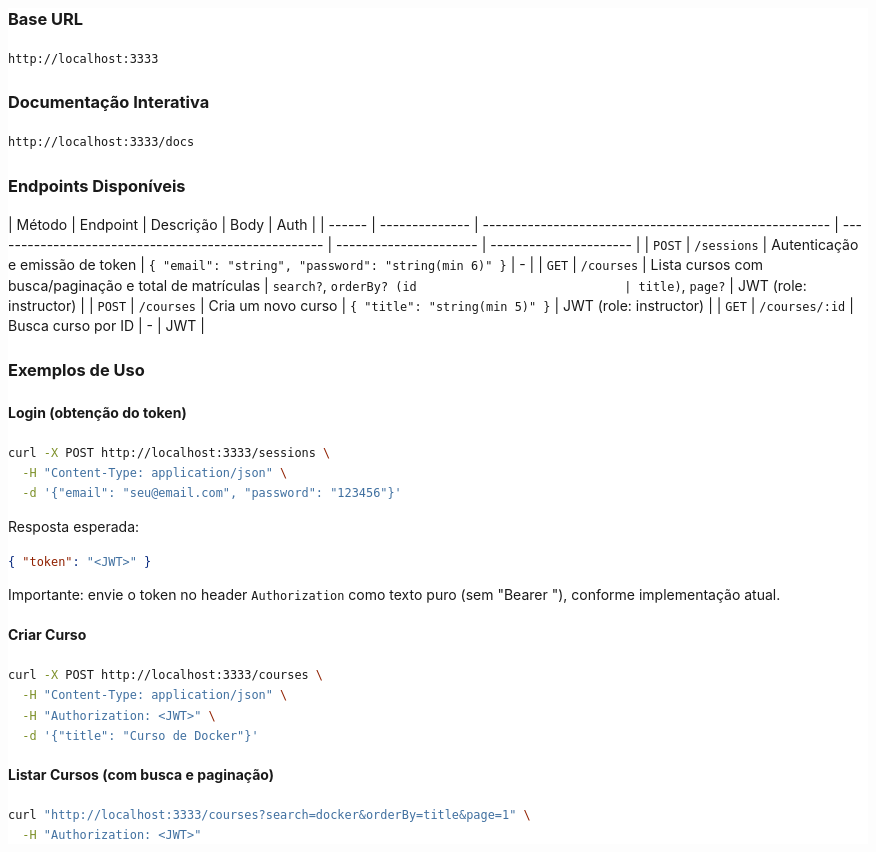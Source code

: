 ### Base URL

```
http://localhost:3333
```

### Documentação Interativa

```
http://localhost:3333/docs
```

### Endpoints Disponíveis

| Método | Endpoint       | Descrição                                              | Body                                                 | Auth                   |
| ------ | -------------- | ------------------------------------------------------ | ---------------------------------------------------- | ---------------------- | ---------------------- |
| `POST` | `/sessions`    | Autenticação e emissão de token                        | `{ "email": "string", "password": "string(min 6)" }` | -                      |
| `GET`  | `/courses`     | Lista cursos com busca/paginação e total de matrículas | `search?`, `orderBy? (id                             | title)`, `page?`       | JWT (role: instructor) |
| `POST` | `/courses`     | Cria um novo curso                                     | `{ "title": "string(min 5)" }`                       | JWT (role: instructor) |
| `GET`  | `/courses/:id` | Busca curso por ID                                     | -                                                    | JWT                    |

### Exemplos de Uso

#### Login (obtenção do token)

```bash
curl -X POST http://localhost:3333/sessions \
  -H "Content-Type: application/json" \
  -d '{"email": "seu@email.com", "password": "123456"}'
```

Resposta esperada:

```json
{ "token": "<JWT>" }
```

Importante: envie o token no header `Authorization` como texto puro (sem "Bearer "), conforme implementação atual.

#### Criar Curso

```bash
curl -X POST http://localhost:3333/courses \
  -H "Content-Type: application/json" \
  -H "Authorization: <JWT>" \
  -d '{"title": "Curso de Docker"}'
```

#### Listar Cursos (com busca e paginação)

```bash
curl "http://localhost:3333/courses?search=docker&orderBy=title&page=1" \
  -H "Authorization: <JWT>"
```
